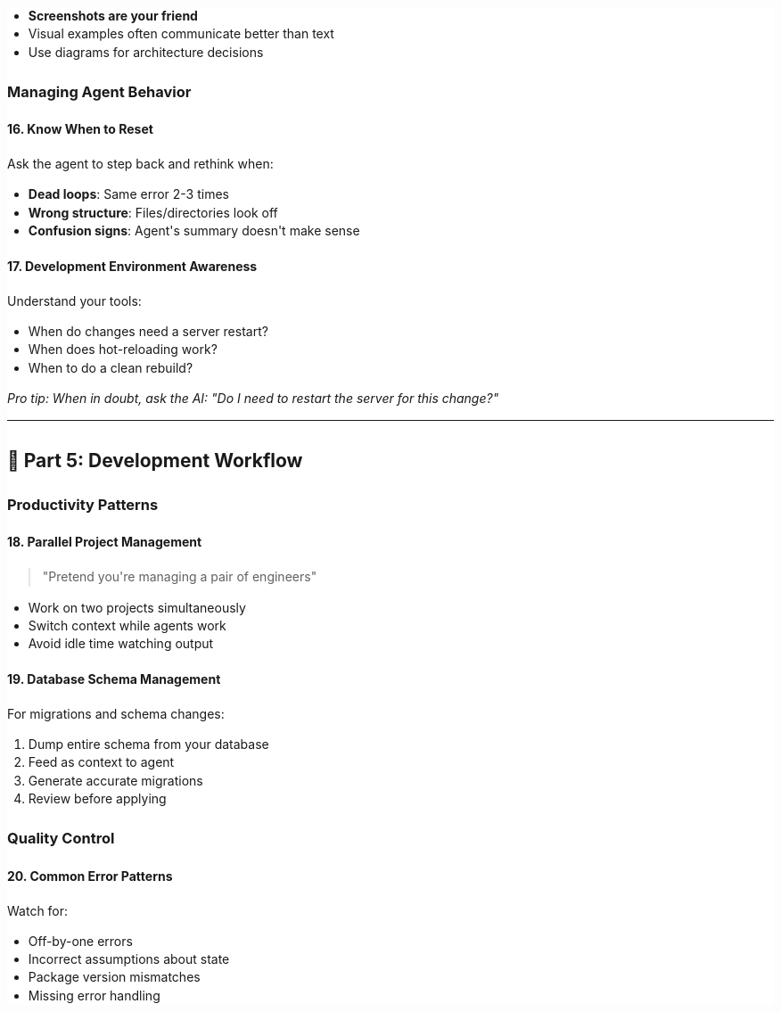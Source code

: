 - **Screenshots are your friend**
- Visual examples often communicate better than text
- Use diagrams for architecture decisions

### **Managing Agent Behavior**

#### 16. **Know When to Reset**
Ask the agent to step back and rethink when:

- **Dead loops**: Same error 2-3 times
- **Wrong structure**: Files/directories look off
- **Confusion signs**: Agent's summary doesn't make sense

#### 17. **Development Environment Awareness**
Understand your tools:

- When do changes need a server restart?
- When does hot-reloading work?
- When to do a clean rebuild?

*Pro tip: When in doubt, ask the AI: "Do I need to restart the server for this change?"*

---

## 🔧 Part 5: Development Workflow

### **Productivity Patterns**

#### 18. **Parallel Project Management**
> "Pretend you're managing a pair of engineers"

- Work on two projects simultaneously
- Switch context while agents work
- Avoid idle time watching output

#### 19. **Database Schema Management**
For migrations and schema changes:

1. Dump entire schema from your database
2. Feed as context to agent
3. Generate accurate migrations
4. Review before applying

### **Quality Control**

#### 20. **Common Error Patterns**
Watch for:

- Off-by-one errors
- Incorrect assumptions about state
- Package version mismatches
- Missing error handling
